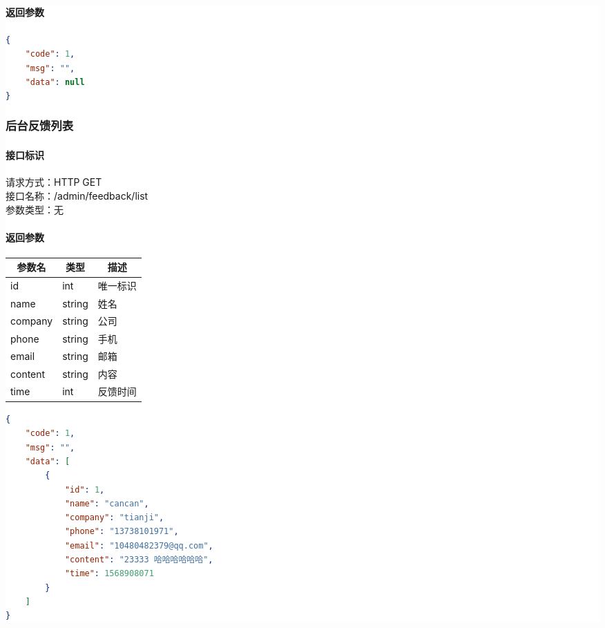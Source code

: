 #### 返回参数
```json
{
    "code": 1,
    "msg": "",
    "data": null
}
```

<div id="feedback-admin-list"></div>

### 后台反馈列表
#### 接口标识
请求方式：HTTP GET  
接口名称：/admin/feedback/list  
参数类型：无

#### 返回参数
| 参数名 | 类型 | 描述 |
| --- | --- | --- |
| id | int | 唯一标识 |
| name | string | 姓名 |
| company | string | 公司 |
| phone | string | 手机 |
| email | string | 邮箱 |
| content | string | 内容 |
| time | int | 反馈时间 |

```json
{
    "code": 1,
    "msg": "",
    "data": [
        {
            "id": 1,
            "name": "cancan",
            "company": "tianji",
            "phone": "13738101971",
            "email": "10480482379@qq.com",
            "content": "23333 哈哈哈哈哈哈",
            "time": 1568908071
        }
    ]
}
```

<div id="product"></div>
